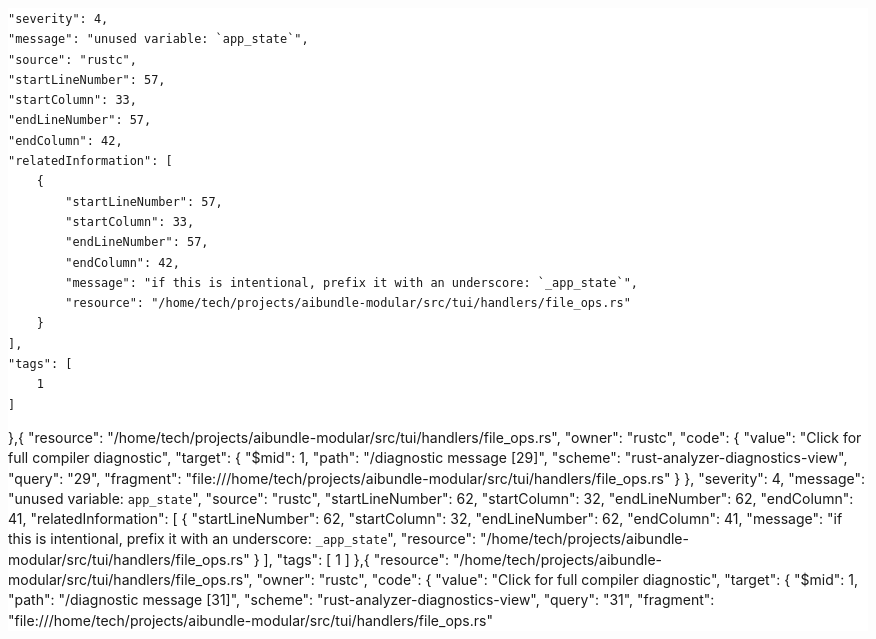 	"severity": 4,
	"message": "unused variable: `app_state`",
	"source": "rustc",
	"startLineNumber": 57,
	"startColumn": 33,
	"endLineNumber": 57,
	"endColumn": 42,
	"relatedInformation": [
		{
			"startLineNumber": 57,
			"startColumn": 33,
			"endLineNumber": 57,
			"endColumn": 42,
			"message": "if this is intentional, prefix it with an underscore: `_app_state`",
			"resource": "/home/tech/projects/aibundle-modular/src/tui/handlers/file_ops.rs"
		}
	],
	"tags": [
		1
	]
},{
	"resource": "/home/tech/projects/aibundle-modular/src/tui/handlers/file_ops.rs",
	"owner": "rustc",
	"code": {
		"value": "Click for full compiler diagnostic",
		"target": {
			"$mid": 1,
			"path": "/diagnostic message [29]",
			"scheme": "rust-analyzer-diagnostics-view",
			"query": "29",
			"fragment": "file:///home/tech/projects/aibundle-modular/src/tui/handlers/file_ops.rs"
		}
	},
	"severity": 4,
	"message": "unused variable: `app_state`",
	"source": "rustc",
	"startLineNumber": 62,
	"startColumn": 32,
	"endLineNumber": 62,
	"endColumn": 41,
	"relatedInformation": [
		{
			"startLineNumber": 62,
			"startColumn": 32,
			"endLineNumber": 62,
			"endColumn": 41,
			"message": "if this is intentional, prefix it with an underscore: `_app_state`",
			"resource": "/home/tech/projects/aibundle-modular/src/tui/handlers/file_ops.rs"
		}
	],
	"tags": [
		1
	]
},{
	"resource": "/home/tech/projects/aibundle-modular/src/tui/handlers/file_ops.rs",
	"owner": "rustc",
	"code": {
		"value": "Click for full compiler diagnostic",
		"target": {
			"$mid": 1,
			"path": "/diagnostic message [31]",
			"scheme": "rust-analyzer-diagnostics-view",
			"query": "31",
			"fragment": "file:///home/tech/projects/aibundle-modular/src/tui/handlers/file_ops.rs"